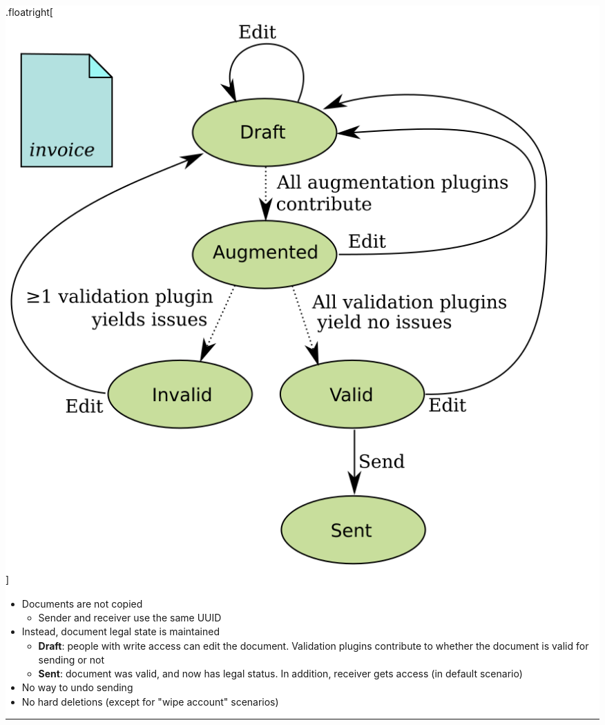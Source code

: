 .floatright[![pipeline](pipeline.svg)]

- Documents are not copied
  - Sender and receiver use the same UUID
- Instead, document legal state is maintained
  - **Draft**: people with write access can edit the document. Validation plugins contribute to whether the document is valid for sending or not
  - **Sent**: document was valid, and now has legal status. In addition, receiver gets
  access (in default scenario)
- No way to undo sending
- No hard deletions (except for "wipe account" scenarios)

---